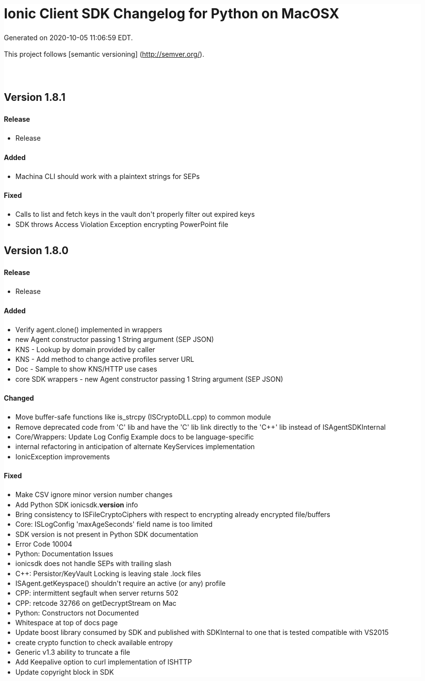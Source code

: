 # Ionic Client SDK Changelog for Python on MacOSX
Generated on 2020-10-05 11:06:59 EDT.

This project follows [semantic versioning] (http://semver.org/).

<br/>

## Version 1.8.1

#### Release
- Release

#### Added
- Machina CLI should work with a plaintext strings for SEPs

#### Fixed
- Calls to list and fetch keys in the vault don't properly filter out expired keys
- SDK throws Access Violation Exception encrypting PowerPoint file

## Version 1.8.0

#### Release
- Release

#### Added
- Verify agent.clone() implemented in wrappers
- new Agent constructor passing 1 String argument (SEP JSON)
- KNS - Lookup by domain provided by caller
- KNS - Add method to change active profiles server URL
- Doc - Sample to show KNS/HTTP use cases
- core SDK wrappers - new Agent constructor passing 1 String argument (SEP JSON)

#### Changed
- Move buffer-safe functions like is_strcpy (ISCryptoDLL.cpp) to common module
- Remove deprecated code from 'C' lib and have the 'C' lib link directly to the 'C++' lib instead of ISAgentSDKInternal
- Core/Wrappers: Update Log Config Example docs to be language-specific
- internal refactoring in anticipation of alternate KeyServices implementation
- IonicException improvements

#### Fixed
- Make CSV ignore minor version number changes
- Add Python SDK ionicsdk.__version__ info
- Bring consistency to ISFileCryptoCiphers with respect to encrypting already encrypted file/buffers
- Core: ISLogConfig 'maxAgeSeconds' field name is too limited
- SDK version is not present in Python SDK documentation
- Error Code 10004
- Python: Documentation Issues
- ionicsdk does not handle SEPs with trailing slash
- C++: Persistor/KeyVault Locking is leaving stale .lock files
- ISAgent.getKeyspace() shouldn't require an active (or any) profile
- CPP: intermittent segfault when server returns 502
- CPP: retcode 32766 on getDecryptStream on Mac
- Python: Constructors not Documented
- Whitespace at top of docs page
- Update boost library consumed by SDK and published with SDKInternal to one that is tested compatible with VS2015
- create crypto function to check available entropy
- Generic v1.3 ability to truncate a file
- Add Keepalive option to curl implementation of ISHTTP
- Update copyright block in SDK